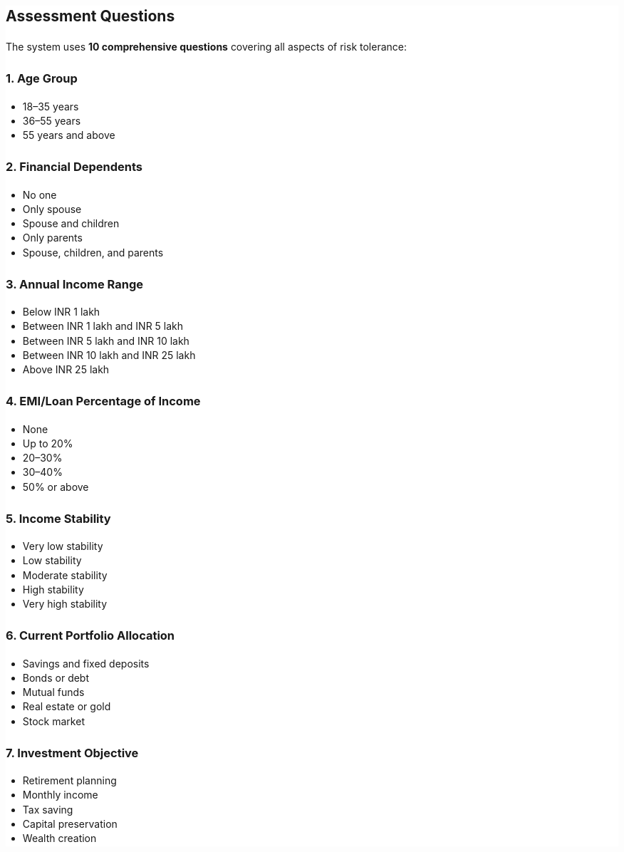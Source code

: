 ## Assessment Questions

The system uses **10 comprehensive questions** covering all aspects of risk tolerance:

### 1. **Age Group**
- 18–35 years
- 36–55 years  
- 55 years and above

### 2. **Financial Dependents**
- No one
- Only spouse
- Spouse and children
- Only parents
- Spouse, children, and parents

### 3. **Annual Income Range**
- Below INR 1 lakh
- Between INR 1 lakh and INR 5 lakh
- Between INR 5 lakh and INR 10 lakh
- Between INR 10 lakh and INR 25 lakh
- Above INR 25 lakh

### 4. **EMI/Loan Percentage of Income**
- None
- Up to 20%
- 20–30%
- 30–40%
- 50% or above

### 5. **Income Stability**
- Very low stability
- Low stability
- Moderate stability
- High stability
- Very high stability

### 6. **Current Portfolio Allocation**
- Savings and fixed deposits
- Bonds or debt
- Mutual funds
- Real estate or gold
- Stock market

### 7. **Investment Objective**
- Retirement planning
- Monthly income
- Tax saving
- Capital preservation
- Wealth creation
